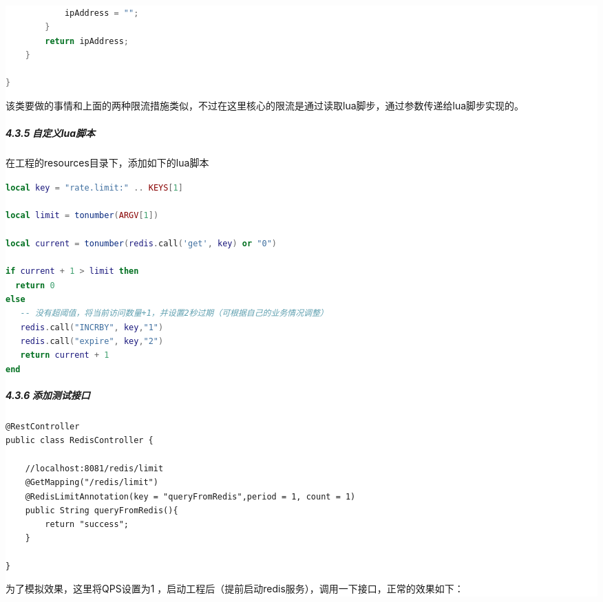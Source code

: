 ```java
            ipAddress = "";
        }
        return ipAddress;
    }
 
}
```

该类要做的事情和上面的两种限流措施类似，不过在这里核心的限流是通过读取lua脚步，通过参数传递给lua脚步实现的。

##### 4.3.5 自定义lua脚本

在工程的resources目录下，添加如下的lua脚本

```lua
local key = "rate.limit:" .. KEYS[1]
 
local limit = tonumber(ARGV[1])
 
local current = tonumber(redis.call('get', key) or "0")
 
if current + 1 > limit then
  return 0
else
   -- 没有超阈值，将当前访问数量+1，并设置2秒过期（可根据自己的业务情况调整）
   redis.call("INCRBY", key,"1")
   redis.call("expire", key,"2")
   return current + 1
end
```

##### 4.3.6 添加测试接口

```
@RestController
public class RedisController {
 
    //localhost:8081/redis/limit
    @GetMapping("/redis/limit")
    @RedisLimitAnnotation(key = "queryFromRedis",period = 1, count = 1)
    public String queryFromRedis(){
        return "success";
    }
 
}
```

为了模拟效果，这里将QPS设置为1 ，启动工程后（提前启动redis服务），调用一下接口，正常的效果如下：